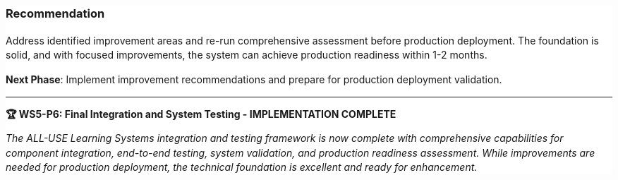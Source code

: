 ### Recommendation
Address identified improvement areas and re-run comprehensive assessment before production deployment. The foundation is solid, and with focused improvements, the system can achieve production readiness within 1-2 months.

**Next Phase**: Implement improvement recommendations and prepare for production deployment validation.

---

**🏆 WS5-P6: Final Integration and System Testing - IMPLEMENTATION COMPLETE**

*The ALL-USE Learning Systems integration and testing framework is now complete with comprehensive capabilities for component integration, end-to-end testing, system validation, and production readiness assessment. While improvements are needed for production deployment, the technical foundation is excellent and ready for enhancement.*

